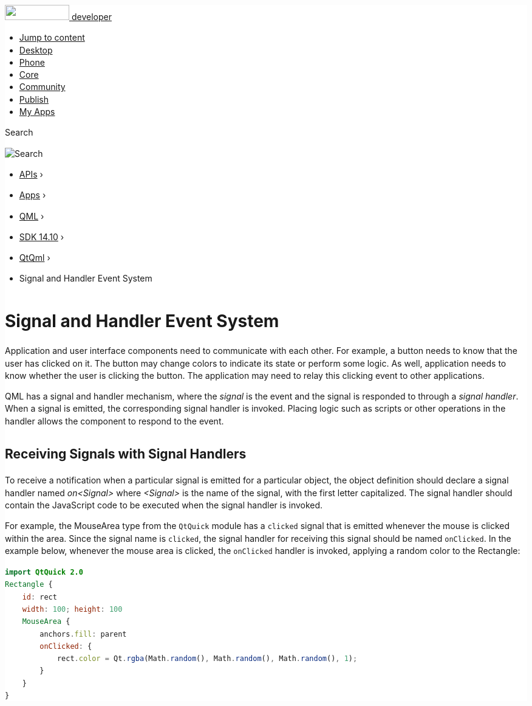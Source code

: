<a href="https://developer.ubuntu.com/" class="logo-ubuntu"><img src="https://developer.ubuntu.com/assets/sites/ubuntu/latest/u/img/logos/logo-ubuntu-orange.svg" width="106" height="25" /> <span>developer</span></a>

-   [Jump to content](index.html#main-content)
-   [Desktop](https://developer.ubuntu.com/en/desktop/)
-   [Phone](https://developer.ubuntu.com/en/phone/)
-   [Core](https://developer.ubuntu.com/core)
-   [Community](https://developer.ubuntu.com/en/community/)
-   [Publish](https://developer.ubuntu.com/en/publish/)
-   [My Apps](https://myapps.developer.ubuntu.com/)

Search

<img src="https://developer.ubuntu.com/assets/sites/ubuntu/latest/u/img/search-white.svg" alt="Search" height="28" />

-   [APIs](../../../../index.html) ›
-   [Apps](../../../index.html) ›
-   [QML](../../index.html) ›
-   <a href="../index.html" class="sub-nav-item">SDK 14.10</a> ›
-   <a href="../QtQml/index.html" class="sub-nav-item">QtQml</a> ›



-   Signal and Handler Event System

Signal and Handler Event System
===============================

<span class="subtitle"></span>
<span id="details"></span>
Application and user interface components need to communicate with each other. For example, a button needs to know that the user has clicked on it. The button may change colors to indicate its state or perform some logic. As well, application needs to know whether the user is clicking the button. The application may need to relay this clicking event to other applications.

QML has a signal and handler mechanism, where the *signal* is the event and the signal is responded to through a *signal handler*. When a signal is emitted, the corresponding signal handler is invoked. Placing logic such as scripts or other operations in the handler allows the component to respond to the event.

<span id="qml-signals-and-handlers"></span><span id="receiving-signals-with-signal-handlers"></span>
Receiving Signals with Signal Handlers
--------------------------------------

To receive a notification when a particular signal is emitted for a particular object, the object definition should declare a signal handler named *on&lt;Signal&gt;* where *&lt;Signal&gt;* is the name of the signal, with the first letter capitalized. The signal handler should contain the JavaScript code to be executed when the signal handler is invoked.

For example, the MouseArea type from the `QtQuick` module has a `clicked` signal that is emitted whenever the mouse is clicked within the area. Since the signal name is `clicked`, the signal handler for receiving this signal should be named `onClicked`. In the example below, whenever the mouse area is clicked, the `onClicked` handler is invoked, applying a random color to the Rectangle:

``` qml
import QtQuick 2.0
Rectangle {
    id: rect
    width: 100; height: 100
    MouseArea {
        anchors.fill: parent
        onClicked: {
            rect.color = Qt.rgba(Math.random(), Math.random(), Math.random(), 1);
        }
    }
}
```

